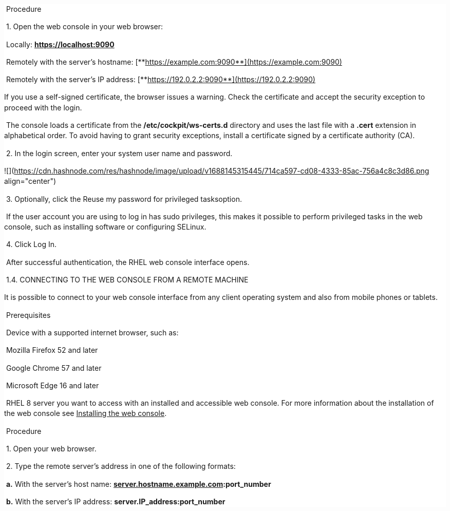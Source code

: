 Procedure

 1. Open the web console in your web browser:

 Locally: [**https://localhost:9090**](https://localhost:9090)

 Remotely with the server’s hostname: [**https://example.com:9090**](https://example.com:9090)

 Remotely with the server’s IP address: [**https://192.0.2.2:9090**](https://192.0.2.2:9090)

If you use a self-signed certificate, the browser issues a warning. Check the certificate and accept the security exception to proceed with the login.

 The console loads a certificate from the **/etc/cockpit/ws-certs.d** directory and uses the last file with a **.cert** extension in alphabetical order. To avoid having to grant security exceptions, install a certificate signed by a certificate authority (CA).

 2. In the login screen, enter your system user name and password.

![](https://cdn.hashnode.com/res/hashnode/image/upload/v1688145315445/714ca597-cd08-4333-85ac-756a4c8c3d86.png align="center")

 3. Optionally, click the Reuse my password for privileged tasksoption.

 If the user account you are using to log in has sudo privileges, this makes it possible to perform privileged tasks in the web console, such as installing software or configuring SELinux.

 4. Click Log In.

 After successful authentication, the RHEL web console interface opens.

 1.4. CONNECTING TO THE WEB CONSOLE FROM A REMOTE MACHINE

It is possible to connect to your web console interface from any client operating system and also from mobile phones or tablets.

 Prerequisites

 Device with a supported internet browser, such as:

 Mozilla Firefox 52 and later

 Google Chrome 57 and later

 Microsoft Edge 16 and later

 RHEL 8 server you want to access with an installed and accessible web console. For more information about the installation of the web console see [Installing the web console](https://access.redhat.com/documentation/en-us/red_hat_enterprise_linux/8/html/managing_systems_using_the_rhel_8_web_console/getting-started-with-the-rhel-8-web-console_system-management-using-the-rhel-8-web-console#installing-the-web-console_getting-star).

 Procedure

 1. Open your web browser.

 2. Type the remote server’s address in one of the following formats:

 **a.** With the server’s host name: [**server.hostname.example.com**](http://server.hostname.example.com)**:port\_number**

 **b.** With the server’s IP address: **server.IP\_address:port\_number**
